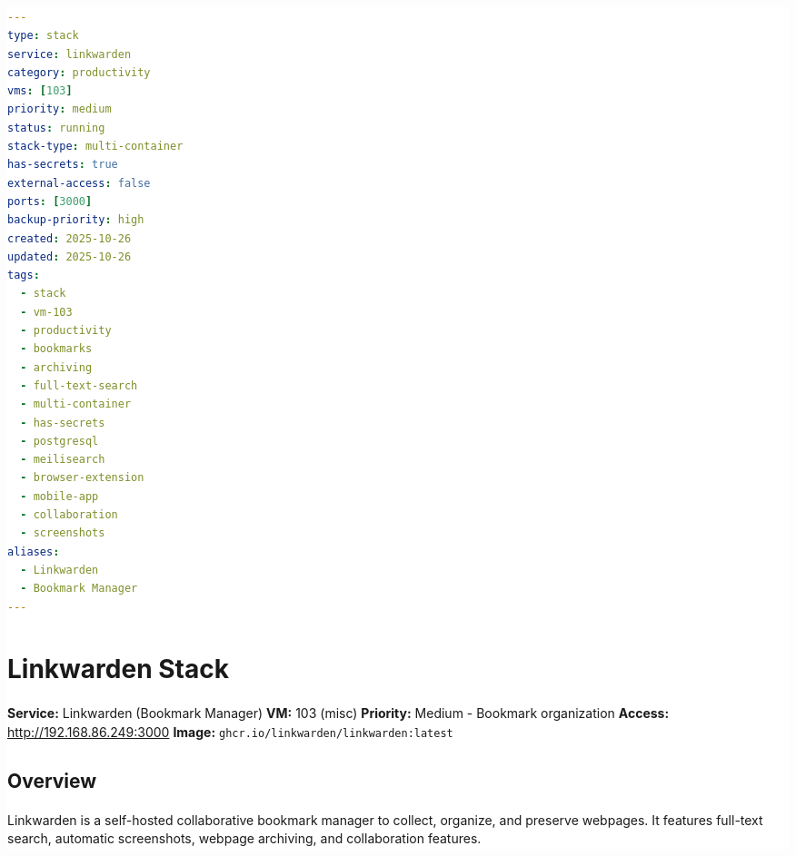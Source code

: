 ```yaml
---
type: stack
service: linkwarden
category: productivity
vms: [103]
priority: medium
status: running
stack-type: multi-container
has-secrets: true
external-access: false
ports: [3000]
backup-priority: high
created: 2025-10-26
updated: 2025-10-26
tags:
  - stack
  - vm-103
  - productivity
  - bookmarks
  - archiving
  - full-text-search
  - multi-container
  - has-secrets
  - postgresql
  - meilisearch
  - browser-extension
  - mobile-app
  - collaboration
  - screenshots
aliases:
  - Linkwarden
  - Bookmark Manager
---
```


# Linkwarden Stack

**Service:** Linkwarden (Bookmark Manager)
**VM:** 103 (misc)
**Priority:** Medium - Bookmark organization
**Access:** http://192.168.86.249:3000
**Image:** `ghcr.io/linkwarden/linkwarden:latest`

## Overview

Linkwarden is a self-hosted collaborative bookmark manager to collect, organize, and preserve webpages. It features full-text search, automatic screenshots, webpage archiving, and collaboration features.
